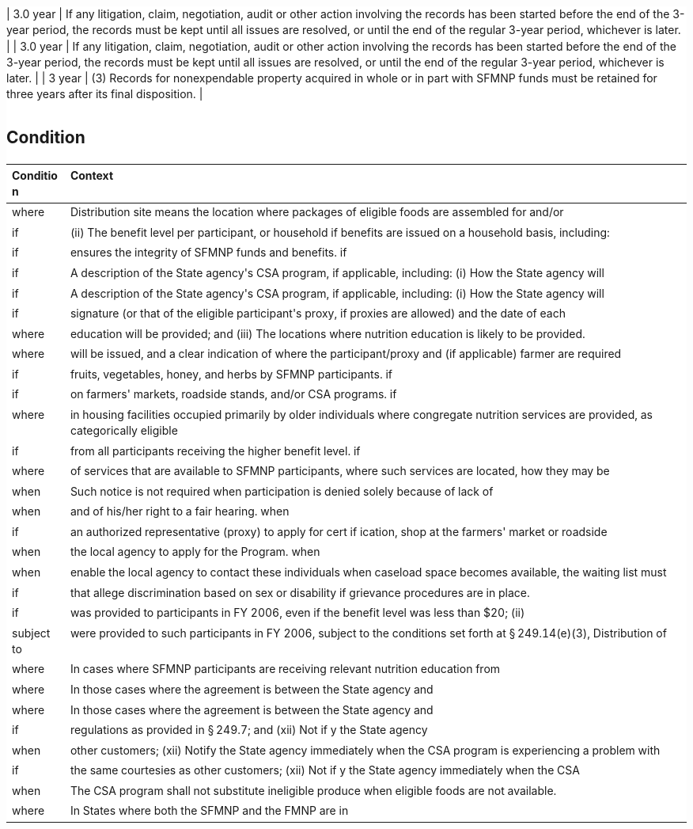 | 3.0 year   | If any litigation, claim, negotiation, audit or other action involving the records has been started before the end of the 3-year period, the records must be kept until all issues are resolved, or until the end of the regular 3-year period, whichever is later.                                                          |
| 3.0 year   | If any litigation, claim, negotiation, audit or other action involving the records has been started before the end of the 3-year period, the records must be kept until all issues are resolved, or until the end of the regular 3-year period, whichever is later.                                                          |
| 3 year     | (3) Records for nonexpendable property acquired in whole or in part with SFMNP funds must be retained for three years after its final disposition.                                                                                                                                                                           |


## Condition

| Condition     | Context                                                                                                                                   |
|:--------------|:------------------------------------------------------------------------------------------------------------------------------------------|
| where         | Distribution site means the location  where packages of eligible foods are assembled for and/or                                           |
| if            | (ii) The benefit level per participant, or household if benefits are issued on a household basis, including:                              |
| if            | ensures the integrity of SFMNP funds and benefits. if                                                                                     |
| if            | A description of the State agency's CSA program, if applicable, including: (i) How the State agency will                                  |
| if            | A description of the State agency's CSA program, if applicable, including: (i) How the State agency will                                  |
| if            | signature (or that of the eligible participant's proxy, if proxies are allowed) and the date of each                                      |
| where         | education will be provided; and (iii) The locations where  nutrition education is likely to be provided.                                  |
| where         | will be issued, and a clear indication of where the participant/proxy and (if applicable) farmer are required                             |
| if            | fruits, vegetables, honey, and herbs by SFMNP participants. if                                                                            |
| if            | on farmers' markets, roadside stands, and/or CSA programs. if                                                                             |
| where         | in housing facilities occupied primarily by older individuals where congregate nutrition services are provided, as categorically eligible |
| if            | from all participants receiving the higher benefit level. if                                                                              |
| where         | of services that are available to SFMNP participants, where such services are located, how they may be                                    |
| when          | Such notice is not required  when participation is denied solely because of lack of                                                       |
| when          | and of his/her right to a fair hearing. when                                                                                              |
| if            | an authorized representative (proxy) to apply for cert if ication, shop at the farmers' market or roadside                                |
| when          | the local agency to apply for the Program. when                                                                                           |
| when          | enable the local agency to contact these individuals when caseload space becomes available, the waiting list must                         |
| if            | that allege discrimination based on sex or disability if  grievance procedures are in place.                                              |
| if            | was provided to participants in FY 2006, even if the benefit level was less than $20; (ii)                                                |
| subject to    | were provided to such participants in FY 2006, subject to the conditions set forth at &#167;&#8201;249.14(e)(3), Distribution of          |
| where         | In cases  where SFMNP participants are receiving relevant nutrition education from                                                        |
| where         | In those cases  where the agreement is between the State agency and                                                                       |
| where         | In those cases  where the agreement is between the State agency and                                                                       |
| if            | regulations as provided in &#167;&#8201;249.7; and (xii) Not if y the State agency                                                        |
| when          | other customers; (xii) Notify the State agency immediately when the CSA program is experiencing a problem with                            |
| if            | the same courtesies as other customers; (xii) Not if y the State agency immediately when the CSA                                          |
| when          | The CSA program shall not substitute ineligible produce when  eligible foods are not available.                                           |
| where         | In States  where both the SFMNP and the FMNP are in                                                                                       |